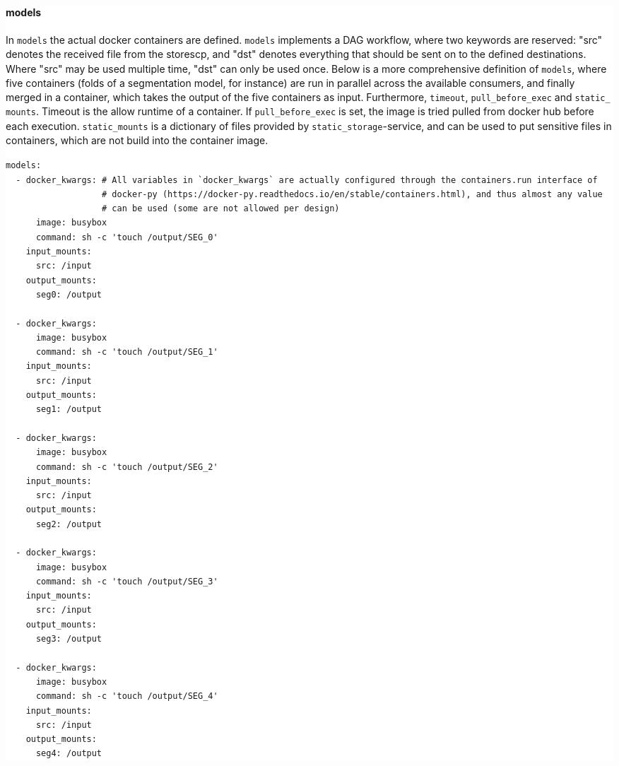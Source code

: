 
#### models
In `models` the actual docker containers are defined. `models` implements a DAG workflow, where two keywords are reserved:
"src" denotes the received file from the storescp, and "dst" denotes everything that should be sent on to the defined
destinations. Where "src" may be used multiple time, "dst" can only be used once. Below is a more comprehensive definition of `models`, 
where five containers (folds of a segmentation model, for instance) are run in parallel across the available consumers, and
finally merged in a container, which takes the output of the five containers as input. Furthermore, `timeout`, `pull_before_exec` 
and `static_mounts`. Timeout is the allow runtime of a container. If `pull_before_exec` is set, the image is tried pulled from
docker hub before each execution. `static_mounts` is a dictionary of files provided by `static_storage`-service, and can be used
to put sensitive files in containers, which are not build into the container image.

```
models:
  - docker_kwargs: # All variables in `docker_kwargs` are actually configured through the containers.run interface of 
                   # docker-py (https://docker-py.readthedocs.io/en/stable/containers.html), and thus almost any value
                   # can be used (some are not allowed per design)      
      image: busybox
      command: sh -c 'touch /output/SEG_0'
    input_mounts:
      src: /input
    output_mounts:
      seg0: /output

  - docker_kwargs:
      image: busybox
      command: sh -c 'touch /output/SEG_1'
    input_mounts:
      src: /input
    output_mounts:
      seg1: /output

  - docker_kwargs:
      image: busybox
      command: sh -c 'touch /output/SEG_2'
    input_mounts:
      src: /input
    output_mounts:
      seg2: /output

  - docker_kwargs:
      image: busybox
      command: sh -c 'touch /output/SEG_3'
    input_mounts:
      src: /input
    output_mounts:
      seg3: /output

  - docker_kwargs:
      image: busybox
      command: sh -c 'touch /output/SEG_4'
    input_mounts:
      src: /input
    output_mounts:
      seg4: /output

```